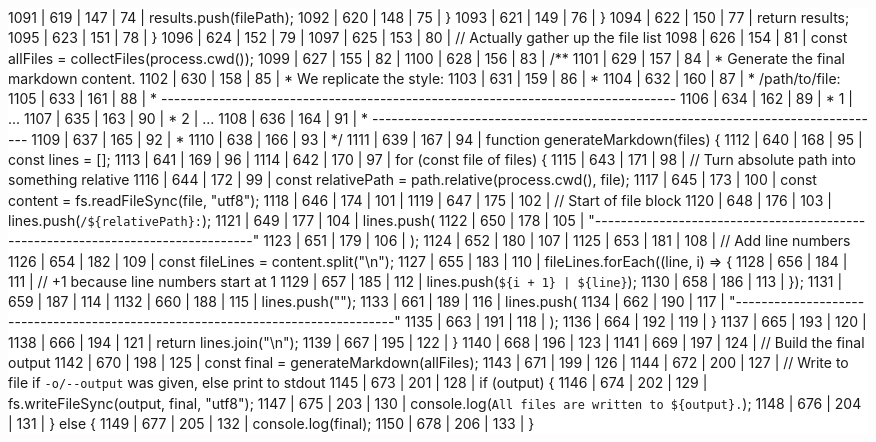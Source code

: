 1091 | 619 | 147 | 74 |       results.push(filePath);
1092 | 620 | 148 | 75 |     }
1093 | 621 | 149 | 76 |   }
1094 | 622 | 150 | 77 |   return results;
1095 | 623 | 151 | 78 | }
1096 | 624 | 152 | 79 | 
1097 | 625 | 153 | 80 | // Actually gather up the file list
1098 | 626 | 154 | 81 | const allFiles = collectFiles(process.cwd());
1099 | 627 | 155 | 82 | 
1100 | 628 | 156 | 83 | /**
1101 | 629 | 157 | 84 |  * Generate the final markdown content.
1102 | 630 | 158 | 85 |  * We replicate the style:
1103 | 631 | 159 | 86 |  *
1104 | 632 | 160 | 87 |  * /path/to/file:
1105 | 633 | 161 | 88 |  * --------------------------------------------------------------------------------
1106 | 634 | 162 | 89 |  * 1 | ...
1107 | 635 | 163 | 90 |  * 2 | ...
1108 | 636 | 164 | 91 |  * --------------------------------------------------------------------------------
1109 | 637 | 165 | 92 |  *
1110 | 638 | 166 | 93 |  */
1111 | 639 | 167 | 94 | function generateMarkdown(files) {
1112 | 640 | 168 | 95 |   const lines = [];
1113 | 641 | 169 | 96 | 
1114 | 642 | 170 | 97 |   for (const file of files) {
1115 | 643 | 171 | 98 |     // Turn absolute path into something relative
1116 | 644 | 172 | 99 |     const relativePath = path.relative(process.cwd(), file);
1117 | 645 | 173 | 100 |     const content = fs.readFileSync(file, "utf8");
1118 | 646 | 174 | 101 | 
1119 | 647 | 175 | 102 |     // Start of file block
1120 | 648 | 176 | 103 |     lines.push(`/${relativePath}:`);
1121 | 649 | 177 | 104 |     lines.push(
1122 | 650 | 178 | 105 |       "--------------------------------------------------------------------------------"
1123 | 651 | 179 | 106 |     );
1124 | 652 | 180 | 107 | 
1125 | 653 | 181 | 108 |     // Add line numbers
1126 | 654 | 182 | 109 |     const fileLines = content.split("\n");
1127 | 655 | 183 | 110 |     fileLines.forEach((line, i) => {
1128 | 656 | 184 | 111 |       // +1 because line numbers start at 1
1129 | 657 | 185 | 112 |       lines.push(`${i + 1} | ${line}`);
1130 | 658 | 186 | 113 |     });
1131 | 659 | 187 | 114 | 
1132 | 660 | 188 | 115 |     lines.push("");
1133 | 661 | 189 | 116 |     lines.push(
1134 | 662 | 190 | 117 |       "--------------------------------------------------------------------------------"
1135 | 663 | 191 | 118 |     );
1136 | 664 | 192 | 119 |   }
1137 | 665 | 193 | 120 | 
1138 | 666 | 194 | 121 |   return lines.join("\n");
1139 | 667 | 195 | 122 | }
1140 | 668 | 196 | 123 | 
1141 | 669 | 197 | 124 | // Build the final output
1142 | 670 | 198 | 125 | const final = generateMarkdown(allFiles);
1143 | 671 | 199 | 126 | 
1144 | 672 | 200 | 127 | // Write to file if `-o/--output` was given, else print to stdout
1145 | 673 | 201 | 128 | if (output) {
1146 | 674 | 202 | 129 |   fs.writeFileSync(output, final, "utf8");
1147 | 675 | 203 | 130 |   console.log(`All files are written to ${output}.`);
1148 | 676 | 204 | 131 | } else {
1149 | 677 | 205 | 132 |   console.log(final);
1150 | 678 | 206 | 133 | }